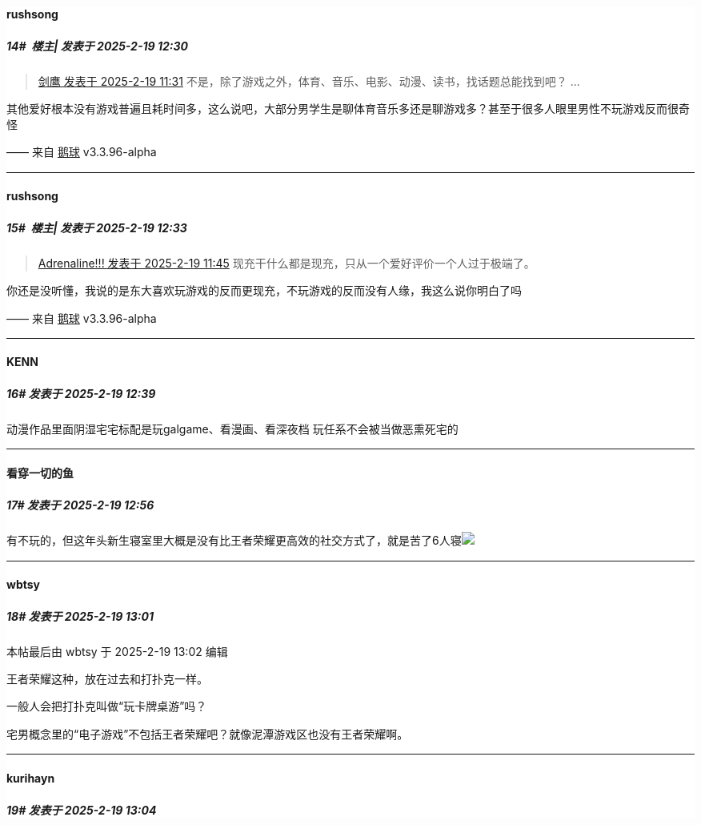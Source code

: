 ####  rushsong  
##### 14#         楼主| 发表于 2025-2-19 12:30

<blockquote><a href="httphttps://bbs.saraba1st.com/2b/forum.php?mod=redirect&amp;goto=findpost&amp;pid=67464169&amp;ptid=2246728" target="_blank">剑鹰 发表于 2025-2-19 11:31</a>
不是，除了游戏之外，体育、音乐、电影、动漫、读书，找话题总能找到吧？ ...</blockquote>
其他爱好根本没有游戏普遍且耗时间多，这么说吧，大部分男学生是聊体育音乐多还是聊游戏多？甚至于很多人眼里男性不玩游戏反而很奇怪

—— 来自 [鹅球](https://www.pgyer.com/xfPejhuq) v3.3.96-alpha

*****

####  rushsong  
##### 15#         楼主| 发表于 2025-2-19 12:33

<blockquote><a href="httphttps://bbs.saraba1st.com/2b/forum.php?mod=redirect&amp;goto=findpost&amp;pid=67464302&amp;ptid=2246728" target="_blank">Adrenaline!!! 发表于 2025-2-19 11:45</a>
现充干什么都是现充，只从一个爱好评价一个人过于极端了。</blockquote>
你还是没听懂，我说的是东大喜欢玩游戏的反而更现充，不玩游戏的反而没有人缘，我这么说你明白了吗

—— 来自 [鹅球](https://www.pgyer.com/xfPejhuq) v3.3.96-alpha

*****

####  KENN  
##### 16#       发表于 2025-2-19 12:39

动漫作品里面阴湿宅宅标配是玩galgame、看漫画、看深夜档
玩任系不会被当做恶熏死宅的

*****

####  看穿一切的鱼  
##### 17#       发表于 2025-2-19 12:56

有不玩的，但这年头新生寝室里大概是没有比王者荣耀更高效的社交方式了，就是苦了6人寝<img src="https://static.saraba1st.com/image/smiley/face2017/067.png" referrerpolicy="no-referrer">

*****

####  wbtsy  
##### 18#       发表于 2025-2-19 13:01

 本帖最后由 wbtsy 于 2025-2-19 13:02 编辑 

王者荣耀这种，放在过去和打扑克一样。

一般人会把打扑克叫做“玩卡牌桌游”吗？

宅男概念里的“电子游戏”不包括王者荣耀吧？就像泥潭游戏区也没有王者荣耀啊。

*****

####  kurihayn  
##### 19#       发表于 2025-2-19 13:04
